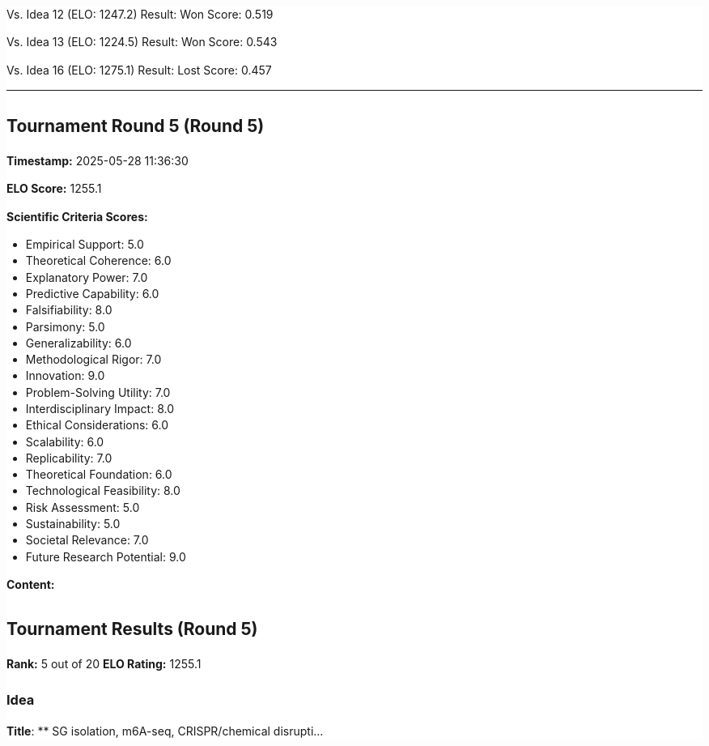 Vs. Idea 12 (ELO: 1247.2)
Result: Won
Score: 0.519

Vs. Idea 13 (ELO: 1224.5)
Result: Won
Score: 0.543

Vs. Idea 16 (ELO: 1275.1)
Result: Lost
Score: 0.457


---

## Tournament Round 5 (Round 5)

**Timestamp:** 2025-05-28 11:36:30

**ELO Score:** 1255.1

**Scientific Criteria Scores:**

- Empirical Support: 5.0
- Theoretical Coherence: 6.0
- Explanatory Power: 7.0
- Predictive Capability: 6.0
- Falsifiability: 8.0
- Parsimony: 5.0
- Generalizability: 6.0
- Methodological Rigor: 7.0
- Innovation: 9.0
- Problem-Solving Utility: 7.0
- Interdisciplinary Impact: 8.0
- Ethical Considerations: 6.0
- Scalability: 6.0
- Replicability: 7.0
- Theoretical Foundation: 6.0
- Technological Feasibility: 8.0
- Risk Assessment: 5.0
- Sustainability: 5.0
- Societal Relevance: 7.0
- Future Research Potential: 9.0

**Content:**

## Tournament Results (Round 5)

**Rank:** 5 out of 20
**ELO Rating:** 1255.1

### Idea

**Title**: ** SG isolation, m6A-seq, CRISPR/chemical disrupti...

